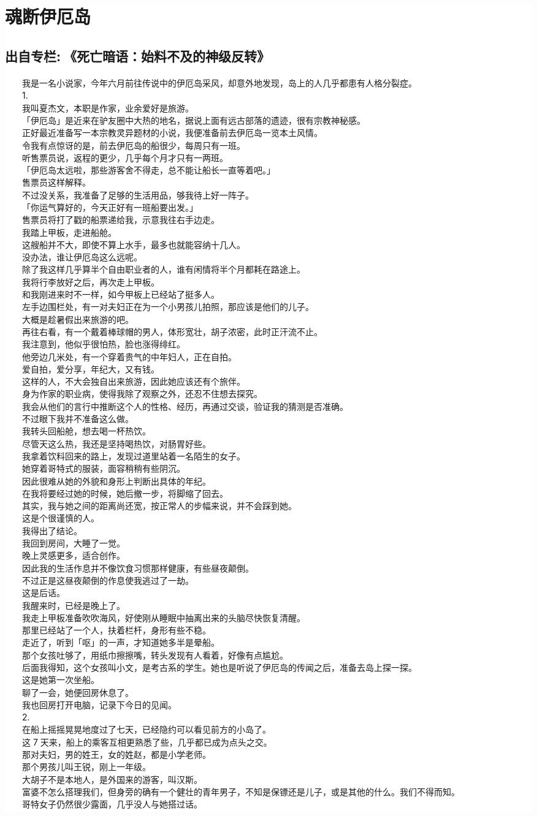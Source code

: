 # 魂断伊厄岛  
## 出自专栏: 《死亡暗语：始料不及的神级反转》  
&emsp;&emsp;我是一名小说家，今年六月前往传说中的伊厄岛采风，却意外地发现，岛上的人几乎都患有人格分裂症。  
&emsp;&emsp;1.  
&emsp;&emsp;我叫夏杰文，本职是作家，业余爱好是旅游。  
&emsp;&emsp;「伊厄岛」是近来在驴友圈中大热的地名，据说上面有远古部落的遗迹，很有宗教神秘感。  
&emsp;&emsp;正好最近准备写一本宗教灵异题材的小说，我便准备前去伊厄岛一览本土风情。  
&emsp;&emsp;令我有点惊讶的是，前去伊厄岛的船很少，每周只有一班。  
&emsp;&emsp;听售票员说，返程的更少，几乎每个月才只有一两班。  
&emsp;&emsp;「伊厄岛太远啦，那些游客舍不得走，总不能让船长一直等着吧。」  
&emsp;&emsp;售票员这样解释。  
&emsp;&emsp;不过没关系，我准备了足够的生活用品，够我待上好一阵子。  
&emsp;&emsp;「你运气算好的，今天正好有一班船要出发。」  
&emsp;&emsp;售票员将打了戳的船票递给我，示意我往右手边走。  
&emsp;&emsp;我踏上甲板，走进船舱。  
&emsp;&emsp;这艘船并不大，即使不算上水手，最多也就能容纳十几人。  
&emsp;&emsp;没办法，谁让伊厄岛这么远呢。  
&emsp;&emsp;除了我这样几乎算半个自由职业者的人，谁有闲情将半个月都耗在路途上。  
&emsp;&emsp;我将行李放好之后，再次走上甲板。  
&emsp;&emsp;和我刚进来时不一样，如今甲板上已经站了挺多人。  
&emsp;&emsp;左手边围栏处，有一对夫妇正在为一个小男孩儿拍照，那应该是他们的儿子。  
&emsp;&emsp;大概是趁暑假出来旅游的吧。  
&emsp;&emsp;再往右看，有一个戴着棒球帽的男人，体形宽壮，胡子浓密，此时正汗流不止。  
&emsp;&emsp;我注意到，他似乎很怕热，脸也涨得绯红。  
&emsp;&emsp;他旁边几米处，有一个穿着贵气的中年妇人，正在自拍。  
&emsp;&emsp;爱自拍，爱分享，年纪大，又有钱。  
&emsp;&emsp;这样的人，不大会独自出来旅游，因此她应该还有个旅伴。  
&emsp;&emsp;身为作家的职业病，使得我除了观察之外，还忍不住想去探究。  
&emsp;&emsp;我会从他们的言行中推断这个人的性格、经历，再通过交谈，验证我的猜测是否准确。  
&emsp;&emsp;不过眼下我并不准备这么做。  
&emsp;&emsp;我转头回船舱，想去喝一杯热饮。  
&emsp;&emsp;尽管天这么热，我还是坚持喝热饮，对肠胃好些。  
&emsp;&emsp;我拿着饮料回来的路上，发现过道里站着一名陌生的女子。  
&emsp;&emsp;她穿着哥特式的服装，面容稍稍有些阴沉。  
&emsp;&emsp;因此很难从她的外貌和身形上判断出具体的年纪。  
&emsp;&emsp;在我将要经过她的时候，她后撤一步，将脚缩了回去。  
&emsp;&emsp;其实，我与她之间的距离尚还宽，按正常人的步幅来说，并不会踩到她。  
&emsp;&emsp;这是个很谨慎的人。  
&emsp;&emsp;我得出了结论。  
&emsp;&emsp;我回到房间，大睡了一觉。  
&emsp;&emsp;晚上灵感更多，适合创作。  
&emsp;&emsp;因此我的生活作息并不像饮食习惯那样健康，有些昼夜颠倒。  
&emsp;&emsp;不过正是这昼夜颠倒的作息使我逃过了一劫。  
&emsp;&emsp;这是后话。  
&emsp;&emsp;我醒来时，已经是晚上了。  
&emsp;&emsp;我走上甲板准备吹吹海风，好使刚从睡眠中抽离出来的头脑尽快恢复清醒。  
&emsp;&emsp;那里已经站了一个人，扶着栏杆，身形有些不稳。  
&emsp;&emsp;走近了，听到「呕」的一声，才知道她多半是晕船。  
&emsp;&emsp;那个女孩吐够了，用纸巾擦擦嘴，转头发现有人看着，好像有点尴尬。  
&emsp;&emsp;后面我得知，这个女孩叫小文，是考古系的学生。她也是听说了伊厄岛的传闻之后，准备去岛上探一探。  
&emsp;&emsp;这是她第一次坐船。  
&emsp;&emsp;聊了一会，她便回房休息了。  
&emsp;&emsp;我也回房打开电脑，记录下今日的见闻。  
&emsp;&emsp;2.  
&emsp;&emsp;在船上摇摇晃晃地度过了七天，已经隐约可以看见前方的小岛了。  
&emsp;&emsp;这 7 天来，船上的乘客互相更熟悉了些，几乎都已成为点头之交。  
&emsp;&emsp;那对夫妇，男的姓王，女的姓赵，都是小学老师。  
&emsp;&emsp;那个男孩儿叫王锐，刚上一年级。  
&emsp;&emsp;大胡子不是本地人，是外国来的游客，叫汉斯。  
&emsp;&emsp;富婆不怎么搭理我们，但身旁的确有一个健壮的青年男子，不知是保镖还是儿子，或是其他的什么。我们不得而知。  
&emsp;&emsp;哥特女子仍然很少露面，几乎没人与她搭过话。  